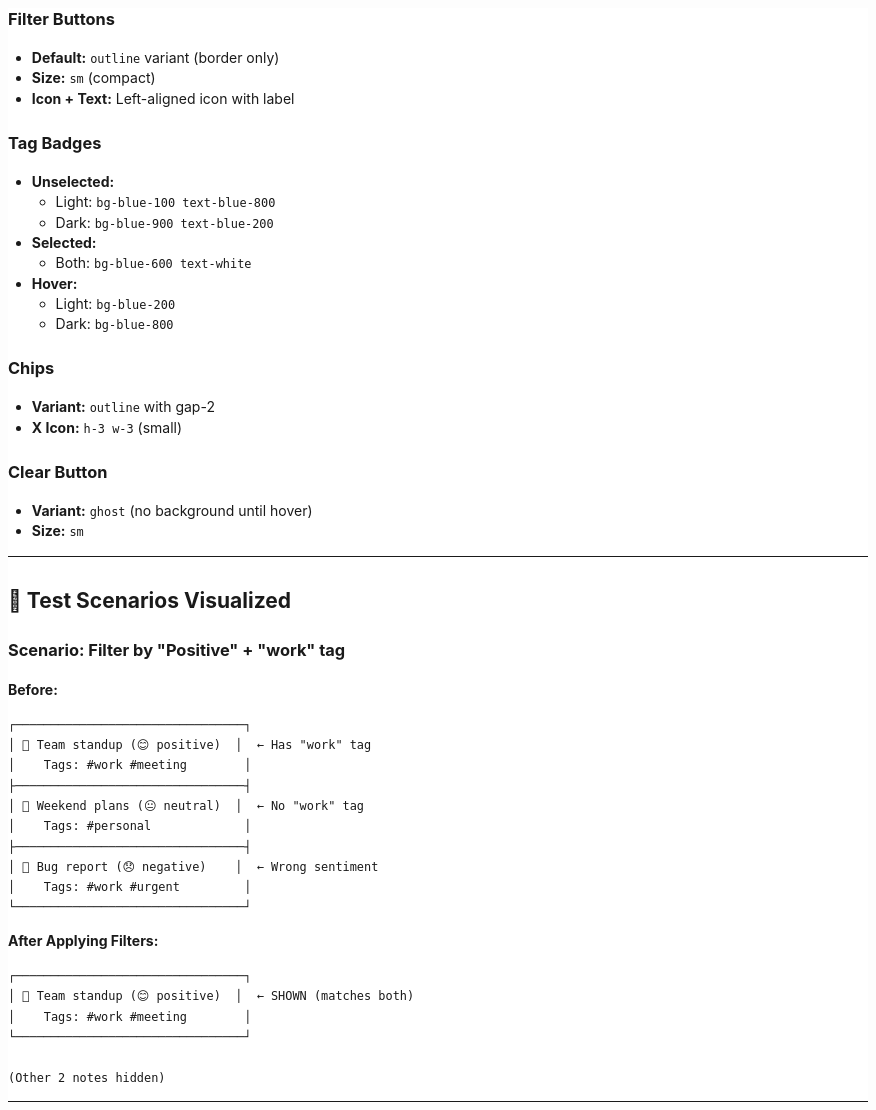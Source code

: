 ### Filter Buttons
- **Default:** `outline` variant (border only)
- **Size:** `sm` (compact)
- **Icon + Text:** Left-aligned icon with label

### Tag Badges
- **Unselected:** 
  - Light: `bg-blue-100 text-blue-800`
  - Dark: `bg-blue-900 text-blue-200`
- **Selected:**
  - Both: `bg-blue-600 text-white`
- **Hover:**
  - Light: `bg-blue-200`
  - Dark: `bg-blue-800`

### Chips
- **Variant:** `outline` with gap-2
- **X Icon:** `h-3 w-3` (small)

### Clear Button
- **Variant:** `ghost` (no background until hover)
- **Size:** `sm`

---

## 🧪 Test Scenarios Visualized

### Scenario: Filter by "Positive" + "work" tag

**Before:**
```
┌────────────────────────────────┐
│ 📝 Team standup (😊 positive)  │  ← Has "work" tag
│    Tags: #work #meeting        │
├────────────────────────────────┤
│ 📝 Weekend plans (😐 neutral)  │  ← No "work" tag
│    Tags: #personal             │
├────────────────────────────────┤
│ 📝 Bug report (😞 negative)    │  ← Wrong sentiment
│    Tags: #work #urgent         │
└────────────────────────────────┘
```

**After Applying Filters:**
```
┌────────────────────────────────┐
│ 📝 Team standup (😊 positive)  │  ← SHOWN (matches both)
│    Tags: #work #meeting        │
└────────────────────────────────┘

(Other 2 notes hidden)
```

---